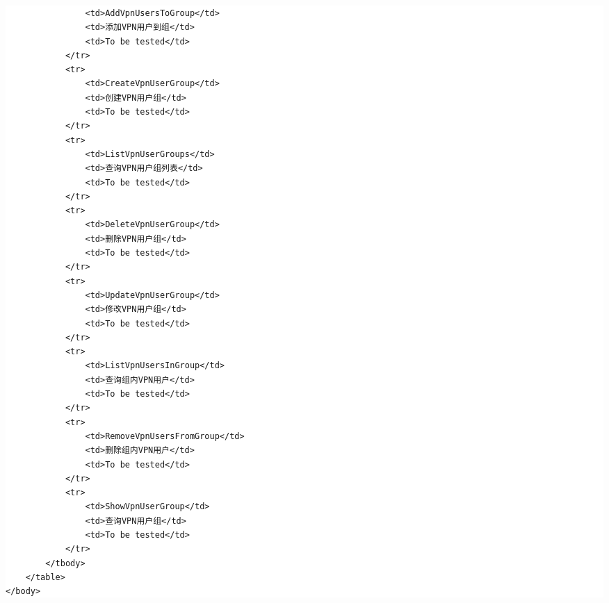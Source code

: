                     <td>AddVpnUsersToGroup</td>
                    <td>添加VPN用户到组</td>
                    <td>To be tested</td>
                </tr>
                <tr>
                    <td>CreateVpnUserGroup</td>
                    <td>创建VPN用户组</td>
                    <td>To be tested</td>
                </tr>
                <tr>
                    <td>ListVpnUserGroups</td>
                    <td>查询VPN用户组列表</td>
                    <td>To be tested</td>
                </tr>
                <tr>
                    <td>DeleteVpnUserGroup</td>
                    <td>删除VPN用户组</td>
                    <td>To be tested</td>
                </tr>
                <tr>
                    <td>UpdateVpnUserGroup</td>
                    <td>修改VPN用户组</td>
                    <td>To be tested</td>
                </tr>
                <tr>
                    <td>ListVpnUsersInGroup</td>
                    <td>查询组内VPN用户</td>
                    <td>To be tested</td>
                </tr>
                <tr>
                    <td>RemoveVpnUsersFromGroup</td>
                    <td>删除组内VPN用户</td>
                    <td>To be tested</td>
                </tr>
                <tr>
                    <td>ShowVpnUserGroup</td>
                    <td>查询VPN用户组</td>
                    <td>To be tested</td>
                </tr>
            </tbody>
        </table>
    </body>
</html>
